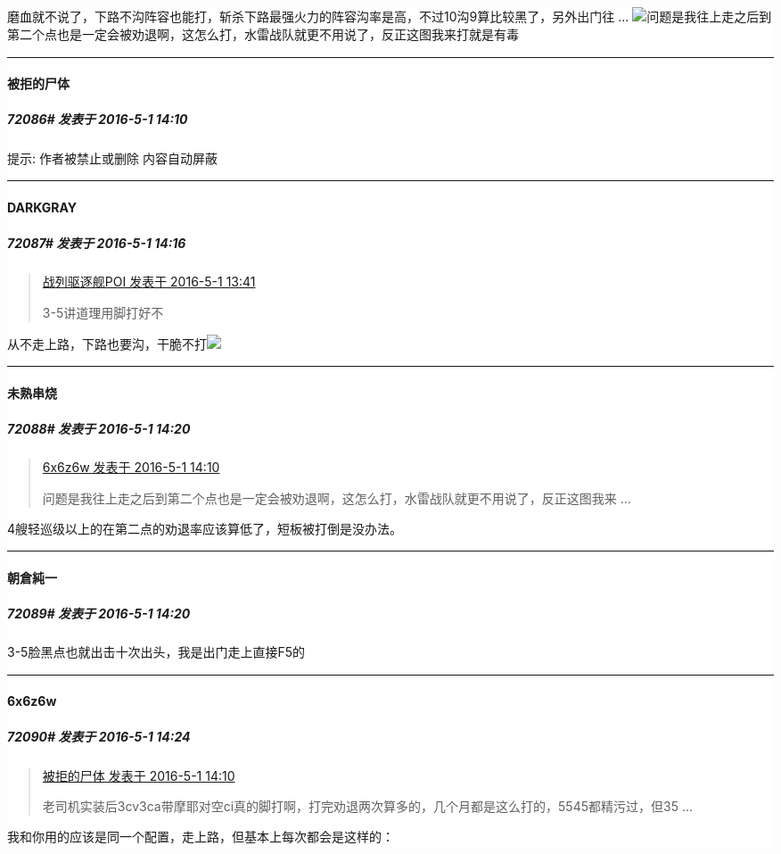 磨血就不说了，下路不沟阵容也能打，斩杀下路最强火力的阵容沟率是高，不过10沟9算比较黑了，另外出门往 ...</blockquote>
<img src="https://static.saraba1st.com/image/smiley/face/41.gif" referrerpolicy="no-referrer">问题是我往上走之后到第二个点也是一定会被劝退啊，这怎么打，水雷战队就更不用说了，反正这图我来打就是有毒


*****

####  被拒的尸体  
##### 72086#       发表于 2016-5-1 14:10

提示: 作者被禁止或删除 内容自动屏蔽


*****

####  DARKGRAY  
##### 72087#       发表于 2016-5-1 14:16


<blockquote><a href="httphttps://bbs.saraba1st.com/2b/forum.php?mod=redirect&amp;goto=findpost&amp;pid=32309463&amp;ptid=930880" target="_blank">战列驱逐舰POI 发表于 2016-5-1 13:41</a>

3-5讲道理用脚打好不</blockquote>
从不走上路，下路也要沟，干脆不打<img src="https://static.saraba1st.com/image/smiley/face/161.jpg" referrerpolicy="no-referrer">


*****

####  未熟串烧  
##### 72088#       发表于 2016-5-1 14:20


<blockquote><a href="httphttps://bbs.saraba1st.com/2b/forum.php?mod=redirect&amp;goto=findpost&amp;pid=32309668&amp;ptid=930880" target="_blank">6x6z6w 发表于 2016-5-1 14:10</a>

问题是我往上走之后到第二个点也是一定会被劝退啊，这怎么打，水雷战队就更不用说了，反正这图我来 ...</blockquote>
4艘轻巡级以上的在第二点的劝退率应该算低了，短板被打倒是没办法。


*****

####  朝倉純一  
##### 72089#       发表于 2016-5-1 14:20


3-5脸黑点也就出击十次出头，我是出门走上直接F5的


*****

####  6x6z6w  
##### 72090#       发表于 2016-5-1 14:24


<blockquote><a href="httphttps://bbs.saraba1st.com/2b/forum.php?mod=redirect&amp;goto=findpost&amp;pid=32309669&amp;ptid=930880" target="_blank">被拒的尸体 发表于 2016-5-1 14:10</a>

老司机实装后3cv3ca带摩耶对空ci真的脚打啊，打完劝退两次算多的，几个月都是这么打的，5545都精污过，但35 ...</blockquote>
我和你用的应该是同一个配置，走上路，但基本上每次都会是这样的：
